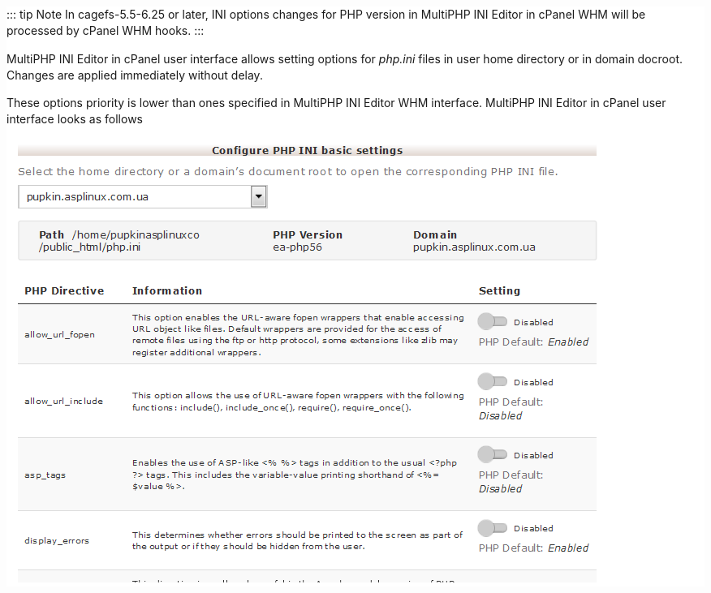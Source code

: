 ::: tip Note
In cagefs-5.5-6.25 or later, INI options changes for PHP version in <span class="notranslate"> MultiPHP INI Editor </span> in cPanel WHM will be processed by cPanel WHM hooks.
:::

MultiPHP INI Editor in cPanel user interface allows setting options for _php.ini_ files in user home directory or in domain docroot. Changes are applied immediately without delay.

These options priority is lower than ones specified in <span class="notranslate"> MultiPHP INI Editor </span> WHM interface. <span class="notranslate"> MultiPHP INI Editor </span> in cPanel user interface looks as follows

![](/images/cpanel_integration07.png)
